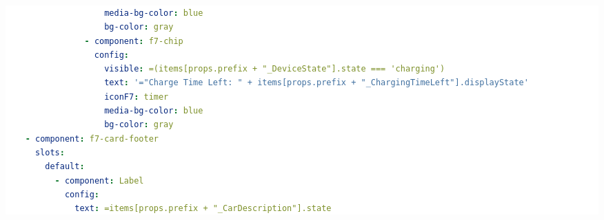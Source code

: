 ```yaml
                    media-bg-color: blue
                    bg-color: gray
                - component: f7-chip
                  config:
                    visible: =(items[props.prefix + "_DeviceState"].state === 'charging')
                    text: '="Charge Time Left: " + items[props.prefix + "_ChargingTimeLeft"].displayState'
                    iconF7: timer
                    media-bg-color: blue
                    bg-color: gray
    - component: f7-card-footer
      slots:
        default:
          - component: Label
            config:
              text: =items[props.prefix + "_CarDescription"].state
```
